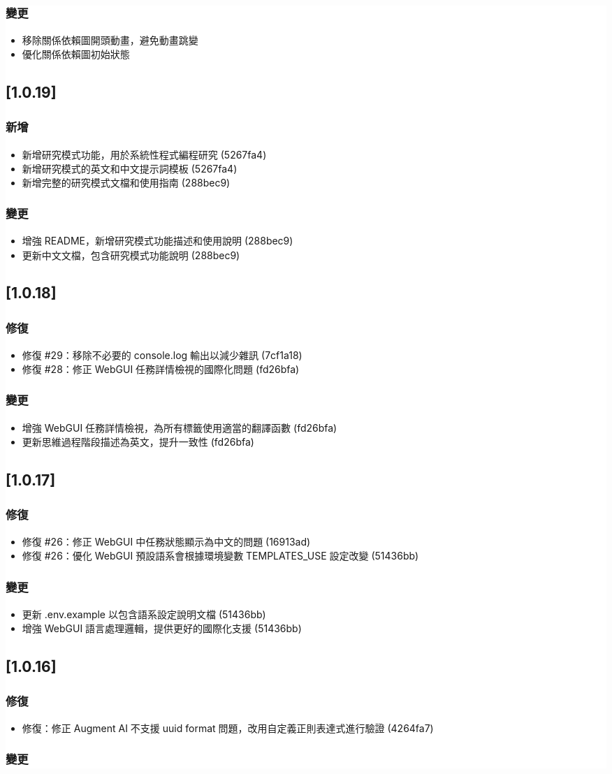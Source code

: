 ### 變更

- 移除關係依賴圖開頭動畫，避免動畫跳變
- 優化關係依賴圖初始狀態

## [1.0.19]

### 新增

- 新增研究模式功能，用於系統性程式編程研究 (5267fa4)
- 新增研究模式的英文和中文提示詞模板 (5267fa4)
- 新增完整的研究模式文檔和使用指南 (288bec9)

### 變更

- 增強 README，新增研究模式功能描述和使用說明 (288bec9)
- 更新中文文檔，包含研究模式功能說明 (288bec9)

## [1.0.18]

### 修復

- 修復 #29：移除不必要的 console.log 輸出以減少雜訊 (7cf1a18)
- 修復 #28：修正 WebGUI 任務詳情檢視的國際化問題 (fd26bfa)

### 變更

- 增強 WebGUI 任務詳情檢視，為所有標籤使用適當的翻譯函數 (fd26bfa)
- 更新思維過程階段描述為英文，提升一致性 (fd26bfa)

## [1.0.17]

### 修復

- 修復 #26：修正 WebGUI 中任務狀態顯示為中文的問題 (16913ad)
- 修復 #26：優化 WebGUI 預設語系會根據環境變數 TEMPLATES_USE 設定改變 (51436bb)

### 變更

- 更新 .env.example 以包含語系設定說明文檔 (51436bb)
- 增強 WebGUI 語言處理邏輯，提供更好的國際化支援 (51436bb)

## [1.0.16]

### 修復

- 修復：修正 Augment AI 不支援 uuid format 問題，改用自定義正則表達式進行驗證 (4264fa7)

### 變更
